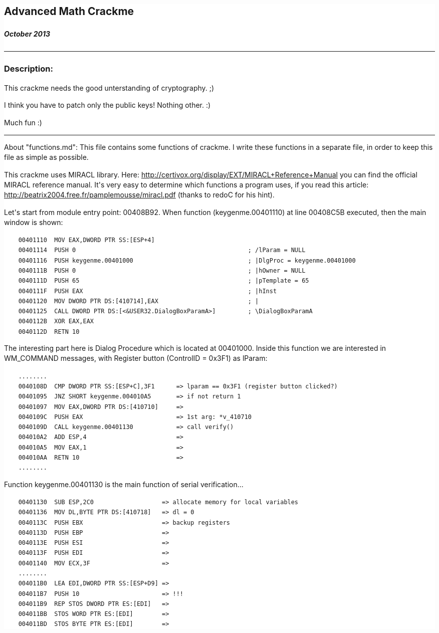 ## Advanced Math Crackme
##### October 2013
___
### Description:
This crackme needs the good unterstanding of cryptography. ;)

I think you have to patch only the public keys! Nothing other. :)

Much fun :)
___

About "functions.md": This file contains some functions of crackme. I write these functions in a 
separate file, in order to keep this file as simple as possible.

This crackme uses MIRACL library. Here: http://certivox.org/display/EXT/MIRACL+Reference+Manual
you can find the official MIRACL reference manual. It's very easy to determine which functions
a program uses, if you read this article: http://beatrix2004.free.fr/pamplemousse/miracl.pdf 
(thanks to redoC for his hint).

Let's start from module entry point: 00408B92. When function (keygenme.00401110) at line 
	00408C5B executed, then the main window is shown:
```assembly
	00401110  MOV EAX,DWORD PTR SS:[ESP+4]
	00401114  PUSH 0                                                ; /lParam = NULL
	00401116  PUSH keygenme.00401000                                ; |DlgProc = keygenme.00401000
	0040111B  PUSH 0                                                ; |hOwner = NULL
	0040111D  PUSH 65                                               ; |pTemplate = 65
	0040111F  PUSH EAX                                              ; |hInst
	00401120  MOV DWORD PTR DS:[410714],EAX                         ; |
	00401125  CALL DWORD PTR DS:[<&USER32.DialogBoxParamA>]      	; \DialogBoxParamA
	0040112B  XOR EAX,EAX
	0040112D  RETN 10
```
The interesting part here is Dialog Procedure which is located at 00401000. Inside this function
	we are interested in WM_COMMAND messages, with Register button (ControlID = 0x3F1) as lParam:

```assembly
	........
	0040108D  CMP DWORD PTR SS:[ESP+C],3F1		=> lparam == 0x3F1 (register button clicked?)
	00401095  JNZ SHORT keygenme.004010A5		=> if not return 1
	00401097  MOV EAX,DWORD PTR DS:[410710]		=>
	0040109C  PUSH EAX							=> 1st arg: *v_410710
	0040109D  CALL keygenme.00401130			=> call verify()
	004010A2  ADD ESP,4							=>
	004010A5  MOV EAX,1							=>
	004010AA  RETN 10							=>
    ........
```

Function keygenme.00401130 is the main function of serial verification...

```assembly	
	00401130  SUB ESP,2C0					=> allocate memory for local variables
	00401136  MOV DL,BYTE PTR DS:[410718]	=> dl = 0
	0040113C  PUSH EBX						=> backup registers
	0040113D  PUSH EBP						=>					
	0040113E  PUSH ESI						=>
	0040113F  PUSH EDI						=>
	00401140  MOV ECX,3F					=> 
	........
	004011B0  LEA EDI,DWORD PTR SS:[ESP+D9]	=>
	004011B7  PUSH 10						=> !!!
	004011B9  REP STOS DWORD PTR ES:[EDI]	=>
	004011BB  STOS WORD PTR ES:[EDI]		=>
	004011BD  STOS BYTE PTR ES:[EDI]		=>
```